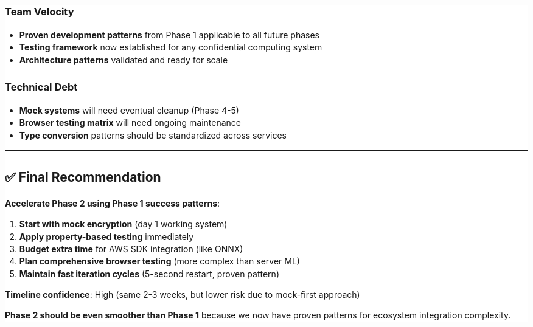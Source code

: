 ### **Team Velocity**
- **Proven development patterns** from Phase 1 applicable to all future phases
- **Testing framework** now established for any confidential computing system
- **Architecture patterns** validated and ready for scale

### **Technical Debt**
- **Mock systems** will need eventual cleanup (Phase 4-5)
- **Browser testing matrix** will need ongoing maintenance
- **Type conversion** patterns should be standardized across services

---

## ✅ **Final Recommendation**

**Accelerate Phase 2 using Phase 1 success patterns**: 

1. **Start with mock encryption** (day 1 working system)
2. **Apply property-based testing** immediately  
3. **Budget extra time** for AWS SDK integration (like ONNX)
4. **Plan comprehensive browser testing** (more complex than server ML)
5. **Maintain fast iteration cycles** (5-second restart, proven pattern)

**Timeline confidence**: High (same 2-3 weeks, but lower risk due to mock-first approach)

**Phase 2 should be even smoother than Phase 1** because we now have proven patterns for ecosystem integration complexity.
